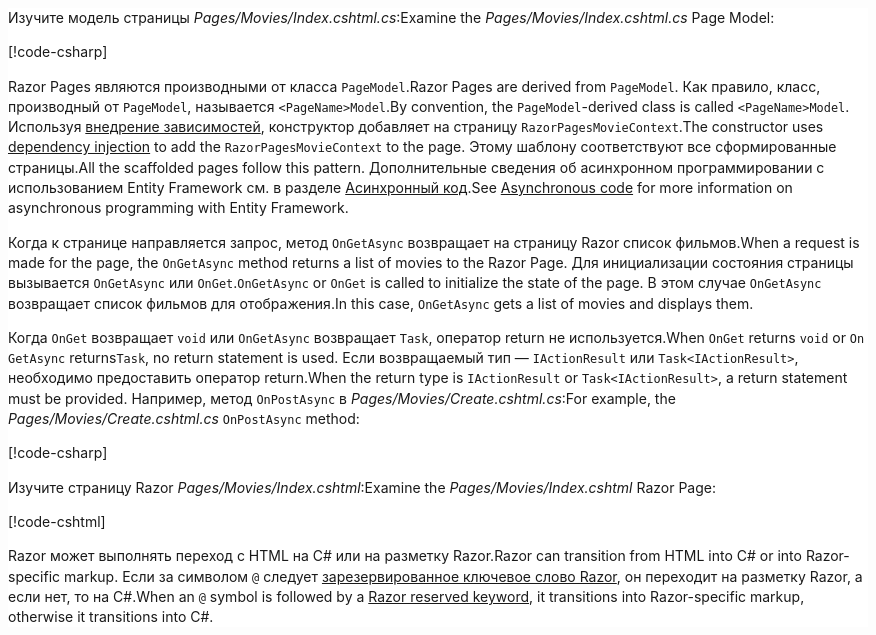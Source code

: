<span data-ttu-id="6dad5-107">Изучите модель страницы *Pages/Movies/Index.cshtml.cs*:</span><span class="sxs-lookup"><span data-stu-id="6dad5-107">Examine the *Pages/Movies/Index.cshtml.cs* Page Model:</span></span>

[!code-csharp[](razor-pages-start/snapshot_sample3/RazorPagesMovie30/Pages/Movies/Index.cshtml.cs)]

<span data-ttu-id="6dad5-108">Razor Pages являются производными от класса `PageModel`.</span><span class="sxs-lookup"><span data-stu-id="6dad5-108">Razor Pages are derived from `PageModel`.</span></span> <span data-ttu-id="6dad5-109">Как правило, класс, производный от `PageModel`, называется `<PageName>Model`.</span><span class="sxs-lookup"><span data-stu-id="6dad5-109">By convention, the `PageModel`-derived class is called `<PageName>Model`.</span></span> <span data-ttu-id="6dad5-110">Используя [внедрение зависимостей](xref:fundamentals/dependency-injection), конструктор добавляет на страницу `RazorPagesMovieContext`.</span><span class="sxs-lookup"><span data-stu-id="6dad5-110">The constructor uses [dependency injection](xref:fundamentals/dependency-injection) to add the `RazorPagesMovieContext` to the page.</span></span> <span data-ttu-id="6dad5-111">Этому шаблону соответствуют все сформированные страницы.</span><span class="sxs-lookup"><span data-stu-id="6dad5-111">All the scaffolded pages follow this pattern.</span></span> <span data-ttu-id="6dad5-112">Дополнительные сведения об асинхронном программировании с использованием Entity Framework см. в разделе [Асинхронный код](xref:data/ef-rp/intro#asynchronous-code).</span><span class="sxs-lookup"><span data-stu-id="6dad5-112">See [Asynchronous code](xref:data/ef-rp/intro#asynchronous-code) for more information on asynchronous programming with Entity Framework.</span></span>

<span data-ttu-id="6dad5-113">Когда к странице направляется запрос, метод `OnGetAsync` возвращает на страницу Razor список фильмов.</span><span class="sxs-lookup"><span data-stu-id="6dad5-113">When a request is made for the page, the `OnGetAsync` method returns a list of movies to the Razor Page.</span></span> <span data-ttu-id="6dad5-114">Для инициализации состояния страницы вызывается `OnGetAsync` или `OnGet`.</span><span class="sxs-lookup"><span data-stu-id="6dad5-114">`OnGetAsync` or `OnGet` is called to initialize the state of the page.</span></span> <span data-ttu-id="6dad5-115">В этом случае `OnGetAsync` возвращает список фильмов для отображения.</span><span class="sxs-lookup"><span data-stu-id="6dad5-115">In this case, `OnGetAsync` gets a list of movies and displays them.</span></span>

<span data-ttu-id="6dad5-116">Когда `OnGet` возвращает `void` или `OnGetAsync` возвращает `Task`, оператор return не используется.</span><span class="sxs-lookup"><span data-stu-id="6dad5-116">When `OnGet` returns `void` or `OnGetAsync` returns`Task`, no return statement is used.</span></span> <span data-ttu-id="6dad5-117">Если возвращаемый тип — `IActionResult` или `Task<IActionResult>`, необходимо предоставить оператор return.</span><span class="sxs-lookup"><span data-stu-id="6dad5-117">When the return type is `IActionResult` or `Task<IActionResult>`, a return statement must be provided.</span></span> <span data-ttu-id="6dad5-118">Например, метод `OnPostAsync` в *Pages/Movies/Create.cshtml.cs*:</span><span class="sxs-lookup"><span data-stu-id="6dad5-118">For example, the *Pages/Movies/Create.cshtml.cs* `OnPostAsync` method:</span></span>

[!code-csharp[](razor-pages-start/sample/RazorPagesMovie30/Pages/Movies/Create.cshtml.cs?name=snippet)]

<a name="index"></a> <span data-ttu-id="6dad5-119">Изучите страницу Razor *Pages/Movies/Index.cshtml*:</span><span class="sxs-lookup"><span data-stu-id="6dad5-119">Examine the *Pages/Movies/Index.cshtml* Razor Page:</span></span>

[!code-cshtml[](razor-pages-start/snapshot_sample3/RazorPagesMovie30/Pages/Movies/Index.cshtml)]

<span data-ttu-id="6dad5-120">Razor может выполнять переход с HTML на C# или на разметку Razor.</span><span class="sxs-lookup"><span data-stu-id="6dad5-120">Razor can transition from HTML into C# or into Razor-specific markup.</span></span> <span data-ttu-id="6dad5-121">Если за символом `@` следует [зарезервированное ключевое слово Razor](xref:mvc/views/razor#razor-reserved-keywords), он переходит на разметку Razor, а если нет, то на C#.</span><span class="sxs-lookup"><span data-stu-id="6dad5-121">When an `@` symbol is followed by a [Razor reserved keyword](xref:mvc/views/razor#razor-reserved-keywords), it transitions into Razor-specific markup, otherwise it transitions into C#.</span></span>
